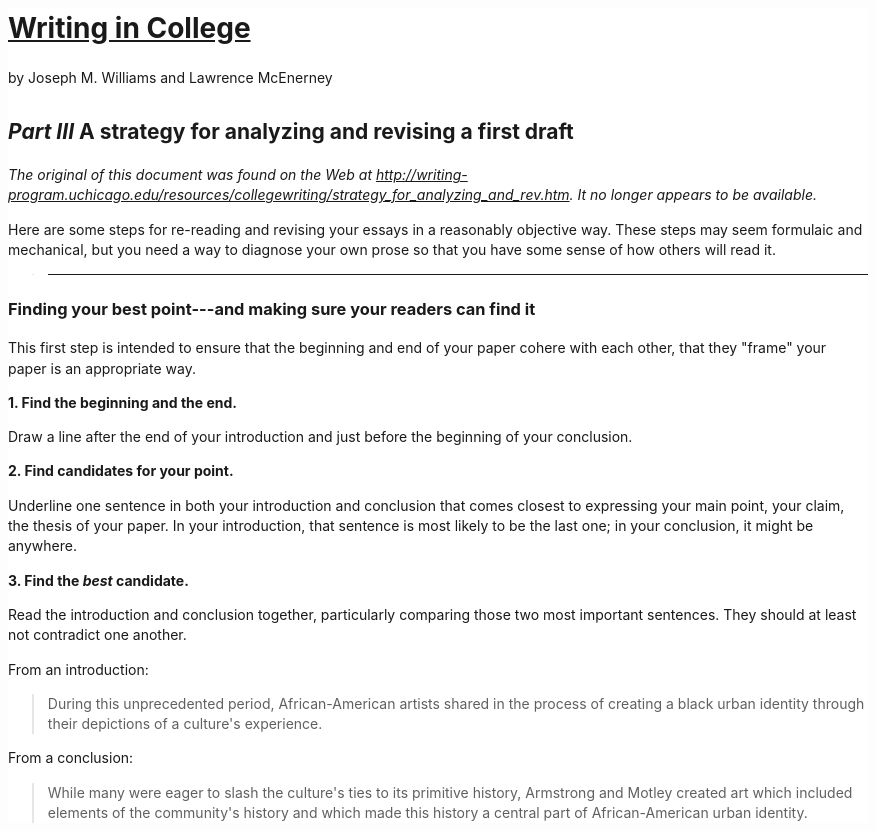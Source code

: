 ---
---
[Writing in College](index.html) 
================================

by Joseph M. Williams and Lawrence McEnerney

*Part III* A strategy for analyzing and revising a first draft 
--------------------------------------------------------------

_The original of this document was found on the Web at
<http://writing-program.uchicago.edu/resources/collegewriting/strategy_for_analyzing_and_rev.htm>.
It no longer appears to be available._

Here are some steps for re-reading and revising your essays in a
reasonably objective way. These steps may seem formulaic and mechanical,
but you need a way to diagnose your own prose so that you have some
sense of how others will read it.

> ------------------------------------------------------------------------

### Finding your best point---and making sure your readers can find it 

This first step is intended to ensure that the beginning and end of your
paper cohere with each other, that they "frame" your paper is an
appropriate way.

**1. Find the beginning and the end.**

Draw a line after the end of your introduction and just before the
beginning of your conclusion.

**2. Find candidates for your point.**

Underline one sentence in both your introduction and conclusion that
comes closest to expressing your main point, your claim, the thesis of
your paper. In your introduction, that sentence is most likely to be the
last one; in your conclusion, it might be anywhere.

**3. Find the *best* candidate.**

Read the introduction and conclusion together, particularly comparing
those two most important sentences. They should at least not contradict
one another.

From an introduction:

> During this unprecedented period, African-American artists shared in
> the process of creating a black urban identity through their
> depictions of a culture's experience.

From a conclusion:

> While many were eager to slash the culture's ties to its primitive
> history, Armstrong and Motley created art which included elements of
> the community's history and which made this history a central part of
> African-American urban identity.
